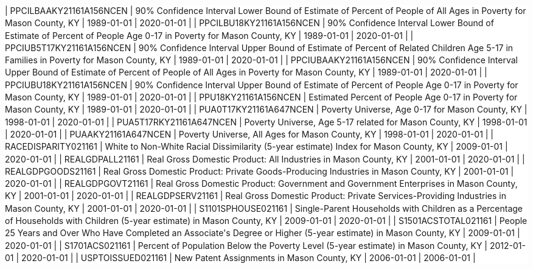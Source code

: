 | PPCILBAAKY21161A156NCEN   | 90% Confidence Interval Lower Bound of Estimate of Percent of People of All Ages in Poverty for Mason County, KY                                                          | 1989-01-01          | 2020-01-01        |
| PPCILBU18KY21161A156NCEN  | 90% Confidence Interval Lower Bound of Estimate of Percent of People Age 0-17 in Poverty for Mason County, KY                                                             | 1989-01-01          | 2020-01-01        |
| PPCIUB5T17KY21161A156NCEN | 90% Confidence Interval Upper Bound of Estimate of Percent of Related Children Age 5-17 in Families in Poverty for Mason County, KY                                       | 1989-01-01          | 2020-01-01        |
| PPCIUBAAKY21161A156NCEN   | 90% Confidence Interval Upper Bound of Estimate of Percent of People of All Ages in Poverty for Mason County, KY                                                          | 1989-01-01          | 2020-01-01        |
| PPCIUBU18KY21161A156NCEN  | 90% Confidence Interval Upper Bound of Estimate of Percent of People Age 0-17 in Poverty for Mason County, KY                                                             | 1989-01-01          | 2020-01-01        |
| PPU18KY21161A156NCEN      | Estimated Percent of People Age 0-17 in Poverty for Mason County, KY                                                                                                      | 1989-01-01          | 2020-01-01        |
| PUA0T17KY21161A647NCEN    | Poverty Universe, Age 0-17 for Mason County, KY                                                                                                                           | 1998-01-01          | 2020-01-01        |
| PUA5T17RKY21161A647NCEN   | Poverty Universe, Age 5-17 related for Mason County, KY                                                                                                                   | 1998-01-01          | 2020-01-01        |
| PUAAKY21161A647NCEN       | Poverty Universe, All Ages for Mason County, KY                                                                                                                           | 1998-01-01          | 2020-01-01        |
| RACEDISPARITY021161       | White to Non-White Racial Dissimilarity (5-year estimate) Index for Mason County, KY                                                                                      | 2009-01-01          | 2020-01-01        |
| REALGDPALL21161           | Real Gross Domestic Product: All Industries in Mason County, KY                                                                                                           | 2001-01-01          | 2020-01-01        |
| REALGDPGOODS21161         | Real Gross Domestic Product: Private Goods-Producing Industries in Mason County, KY                                                                                       | 2001-01-01          | 2020-01-01        |
| REALGDPGOVT21161          | Real Gross Domestic Product: Government and Government Enterprises in Mason County, KY                                                                                    | 2001-01-01          | 2020-01-01        |
| REALGDPSERV21161          | Real Gross Domestic Product: Private Services-Providing Industries in Mason County, KY                                                                                    | 2001-01-01          | 2020-01-01        |
| S1101SPHOUSE021161        | Single-Parent Households with Children as a Percentage of Households with Children (5-year estimate) in Mason County, KY                                                  | 2009-01-01          | 2020-01-01        |
| S1501ACSTOTAL021161       | People 25 Years and Over Who Have Completed an Associate's Degree or Higher (5-year estimate) in Mason County, KY                                                         | 2009-01-01          | 2020-01-01        |
| S1701ACS021161            | Percent of Population Below the Poverty Level (5-year estimate) in Mason County, KY                                                                                       | 2012-01-01          | 2020-01-01        |
| USPTOISSUED021161         | New Patent Assignments in Mason County, KY                                                                                                                                | 2006-01-01          | 2006-01-01        |